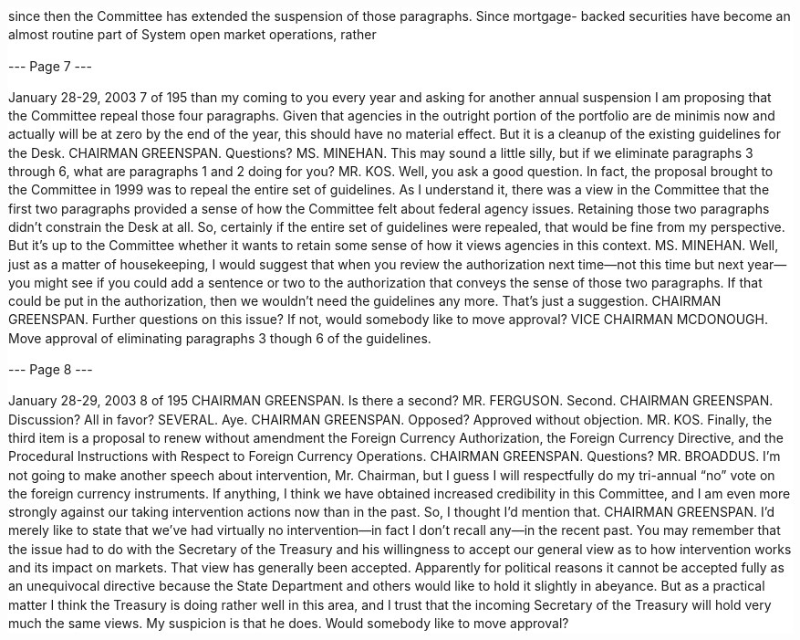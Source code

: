 since then the Committee has extended the suspension of those paragraphs. Since mortgage-
backed securities have become an almost routine part of System open market operations, rather

--- Page 7 ---

January 28-29, 2003 7 of 195
than my coming to you every year and asking for another annual suspension I am proposing that
the Committee repeal those four paragraphs. Given that agencies in the outright portion of the
portfolio are de minimis now and actually will be at zero by the end of the year, this should have
no material effect. But it is a cleanup of the existing guidelines for the Desk.
CHAIRMAN GREENSPAN. Questions?
MS. MINEHAN. This may sound a little silly, but if we eliminate paragraphs 3 through
6, what are paragraphs 1 and 2 doing for you?
MR. KOS. Well, you ask a good question. In fact, the proposal brought to the
Committee in 1999 was to repeal the entire set of guidelines. As I understand it, there was a
view in the Committee that the first two paragraphs provided a sense of how the Committee felt
about federal agency issues. Retaining those two paragraphs didn’t constrain the Desk at all. So,
certainly if the entire set of guidelines were repealed, that would be fine from my perspective.
But it’s up to the Committee whether it wants to retain some sense of how it views agencies in
this context.
MS. MINEHAN. Well, just as a matter of housekeeping, I would suggest that when you
review the authorization next time—not this time but next year—you might see if you could add
a sentence or two to the authorization that conveys the sense of those two paragraphs. If that
could be put in the authorization, then we wouldn’t need the guidelines any more. That’s just a
suggestion.
CHAIRMAN GREENSPAN. Further questions on this issue? If not, would somebody
like to move approval?
VICE CHAIRMAN MCDONOUGH. Move approval of eliminating paragraphs 3
though 6 of the guidelines.

--- Page 8 ---

January 28-29, 2003 8 of 195
CHAIRMAN GREENSPAN. Is there a second?
MR. FERGUSON. Second.
CHAIRMAN GREENSPAN. Discussion? All in favor?
SEVERAL. Aye.
CHAIRMAN GREENSPAN. Opposed? Approved without objection.
MR. KOS. Finally, the third item is a proposal to renew without amendment the Foreign
Currency Authorization, the Foreign Currency Directive, and the Procedural Instructions with
Respect to Foreign Currency Operations.
CHAIRMAN GREENSPAN. Questions?
MR. BROADDUS. I’m not going to make another speech about intervention, Mr.
Chairman, but I guess I will respectfully do my tri-annual “no” vote on the foreign currency
instruments. If anything, I think we have obtained increased credibility in this Committee, and I
am even more strongly against our taking intervention actions now than in the past. So, I
thought I’d mention that.
CHAIRMAN GREENSPAN. I’d merely like to state that we’ve had virtually no
intervention—in fact I don’t recall any—in the recent past. You may remember that the issue
had to do with the Secretary of the Treasury and his willingness to accept our general view as to
how intervention works and its impact on markets. That view has generally been accepted.
Apparently for political reasons it cannot be accepted fully as an unequivocal directive because
the State Department and others would like to hold it slightly in abeyance. But as a practical
matter I think the Treasury is doing rather well in this area, and I trust that the incoming
Secretary of the Treasury will hold very much the same views. My suspicion is that he does.
Would somebody like to move approval?
